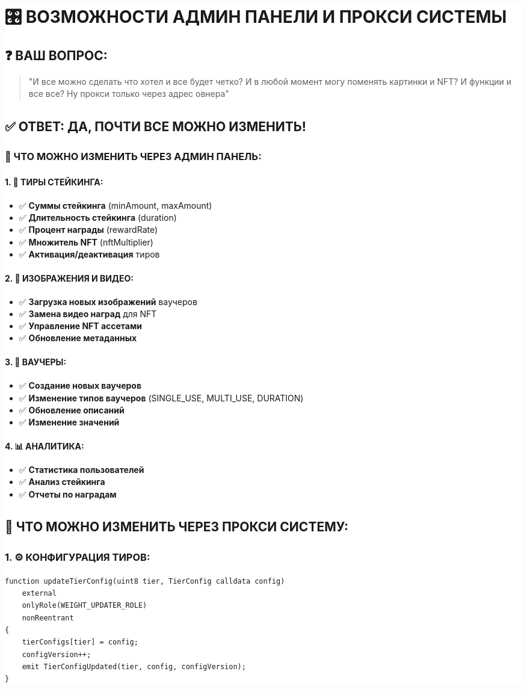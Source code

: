 # 🎛️ ВОЗМОЖНОСТИ АДМИН ПАНЕЛИ И ПРОКСИ СИСТЕМЫ

## ❓ ВАШ ВОПРОС:
> "И все можно сделать что хотел и все будет четко? И в любой момент могу поменять картинки и NFT? И функции и все все? Ну прокси только через адрес овнера"

## ✅ ОТВЕТ: ДА, ПОЧТИ ВСЕ МОЖНО ИЗМЕНИТЬ!

### 🔧 ЧТО МОЖНО ИЗМЕНИТЬ ЧЕРЕЗ АДМИН ПАНЕЛЬ:

#### 1. **🎯 ТИРЫ СТЕЙКИНГА:**
- ✅ **Суммы стейкинга** (minAmount, maxAmount)
- ✅ **Длительность стейкинга** (duration)
- ✅ **Процент награды** (rewardRate)
- ✅ **Множитель NFT** (nftMultiplier)
- ✅ **Активация/деактивация** тиров

#### 2. **🎨 ИЗОБРАЖЕНИЯ И ВИДЕО:**
- ✅ **Загрузка новых изображений** ваучеров
- ✅ **Замена видео наград** для NFT
- ✅ **Управление NFT ассетами**
- ✅ **Обновление метаданных**

#### 3. **🎫 ВАУЧЕРЫ:**
- ✅ **Создание новых ваучеров**
- ✅ **Изменение типов ваучеров** (SINGLE_USE, MULTI_USE, DURATION)
- ✅ **Обновление описаний**
- ✅ **Изменение значений**

#### 4. **📊 АНАЛИТИКА:**
- ✅ **Статистика пользователей**
- ✅ **Анализ стейкинга**
- ✅ **Отчеты по наградам**

## 🔗 ЧТО МОЖНО ИЗМЕНИТЬ ЧЕРЕЗ ПРОКСИ СИСТЕМУ:

### 1. **⚙️ КОНФИГУРАЦИЯ ТИРОВ:**
```solidity
function updateTierConfig(uint8 tier, TierConfig calldata config) 
    external 
    onlyRole(WEIGHT_UPDATER_ROLE) 
    nonReentrant 
{
    tierConfigs[tier] = config;
    configVersion++;
    emit TierConfigUpdated(tier, config, configVersion);
}
```

